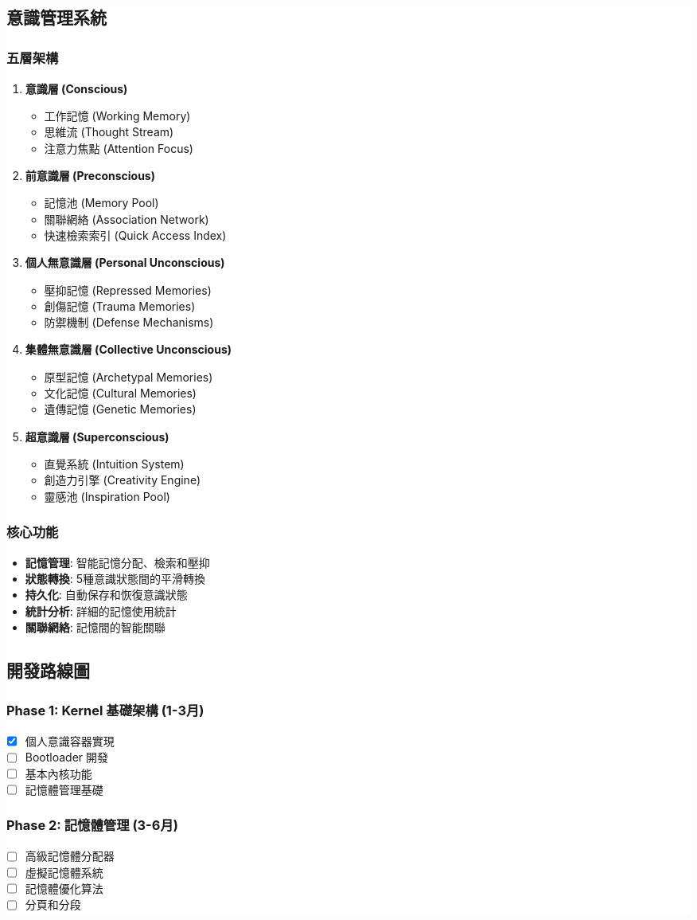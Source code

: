 ## 意識管理系統

### 五層架構

1. **意識層 (Conscious)**
   - 工作記憶 (Working Memory)
   - 思維流 (Thought Stream)
   - 注意力焦點 (Attention Focus)

2. **前意識層 (Preconscious)**
   - 記憶池 (Memory Pool)
   - 關聯網絡 (Association Network)
   - 快速檢索索引 (Quick Access Index)

3. **個人無意識層 (Personal Unconscious)**
   - 壓抑記憶 (Repressed Memories)
   - 創傷記憶 (Trauma Memories)
   - 防禦機制 (Defense Mechanisms)

4. **集體無意識層 (Collective Unconscious)**
   - 原型記憶 (Archetypal Memories)
   - 文化記憶 (Cultural Memories)
   - 遺傳記憶 (Genetic Memories)

5. **超意識層 (Superconscious)**
   - 直覺系統 (Intuition System)
   - 創造力引擎 (Creativity Engine)
   - 靈感池 (Inspiration Pool)

### 核心功能

- **記憶管理**: 智能記憶分配、檢索和壓抑
- **狀態轉換**: 5種意識狀態間的平滑轉換
- **持久化**: 自動保存和恢復意識狀態
- **統計分析**: 詳細的記憶使用統計
- **關聯網絡**: 記憶間的智能關聯

## 開發路線圖

### Phase 1: Kernel 基礎架構 (1-3月)
- [x] 個人意識容器實現
- [ ] Bootloader 開發
- [ ] 基本內核功能
- [ ] 記憶體管理基礎

### Phase 2: 記憶體管理 (3-6月)
- [ ] 高級記憶體分配器
- [ ] 虛擬記憶體系統
- [ ] 記憶體優化算法
- [ ] 分頁和分段
